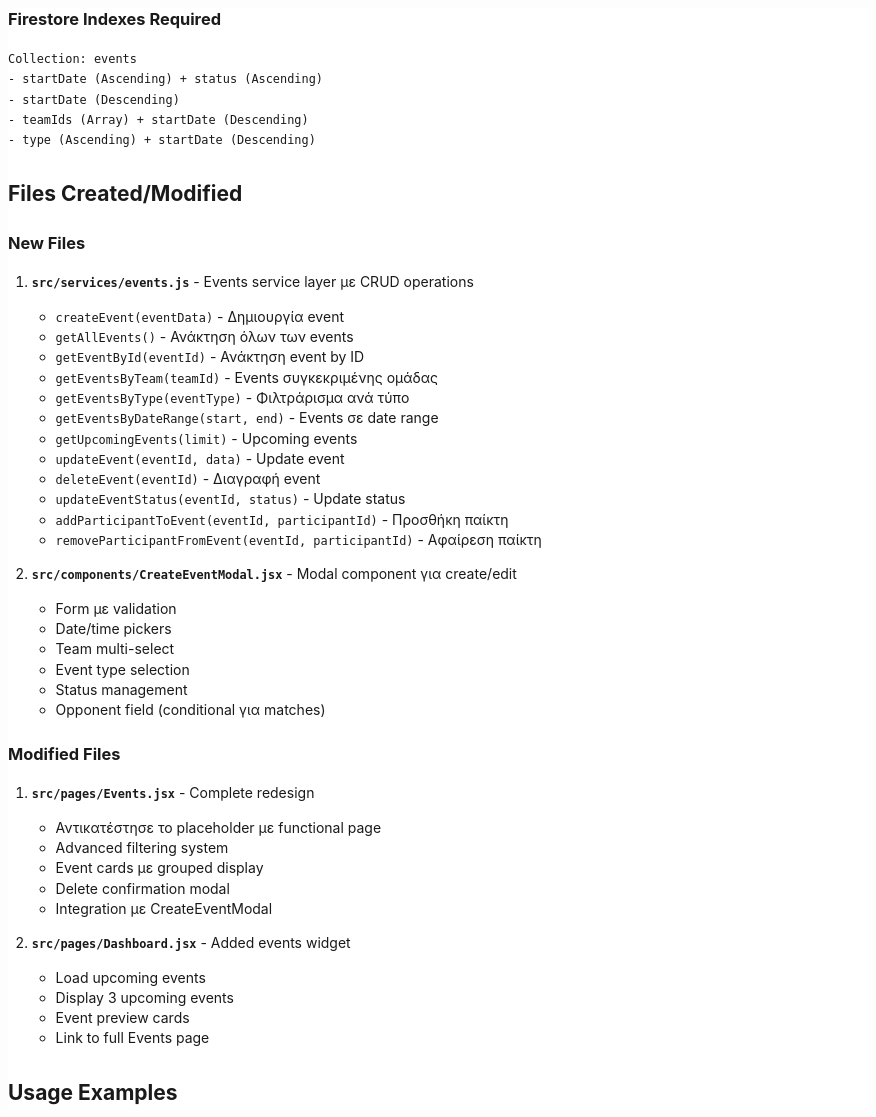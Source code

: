 ### Firestore Indexes Required
```
Collection: events
- startDate (Ascending) + status (Ascending)
- startDate (Descending)
- teamIds (Array) + startDate (Descending)
- type (Ascending) + startDate (Descending)
```

## Files Created/Modified

### New Files
1. **`src/services/events.js`** - Events service layer με CRUD operations
   - `createEvent(eventData)` - Δημιουργία event
   - `getAllEvents()` - Ανάκτηση όλων των events
   - `getEventById(eventId)` - Ανάκτηση event by ID
   - `getEventsByTeam(teamId)` - Events συγκεκριμένης ομάδας
   - `getEventsByType(eventType)` - Φιλτράρισμα ανά τύπο
   - `getEventsByDateRange(start, end)` - Events σε date range
   - `getUpcomingEvents(limit)` - Upcoming events
   - `updateEvent(eventId, data)` - Update event
   - `deleteEvent(eventId)` - Διαγραφή event
   - `updateEventStatus(eventId, status)` - Update status
   - `addParticipantToEvent(eventId, participantId)` - Προσθήκη παίκτη
   - `removeParticipantFromEvent(eventId, participantId)` - Αφαίρεση παίκτη

2. **`src/components/CreateEventModal.jsx`** - Modal component για create/edit
   - Form με validation
   - Date/time pickers
   - Team multi-select
   - Event type selection
   - Status management
   - Opponent field (conditional για matches)

### Modified Files
1. **`src/pages/Events.jsx`** - Complete redesign
   - Αντικατέστησε το placeholder με functional page
   - Advanced filtering system
   - Event cards με grouped display
   - Delete confirmation modal
   - Integration με CreateEventModal

2. **`src/pages/Dashboard.jsx`** - Added events widget
   - Load upcoming events
   - Display 3 upcoming events
   - Event preview cards
   - Link to full Events page

## Usage Examples

